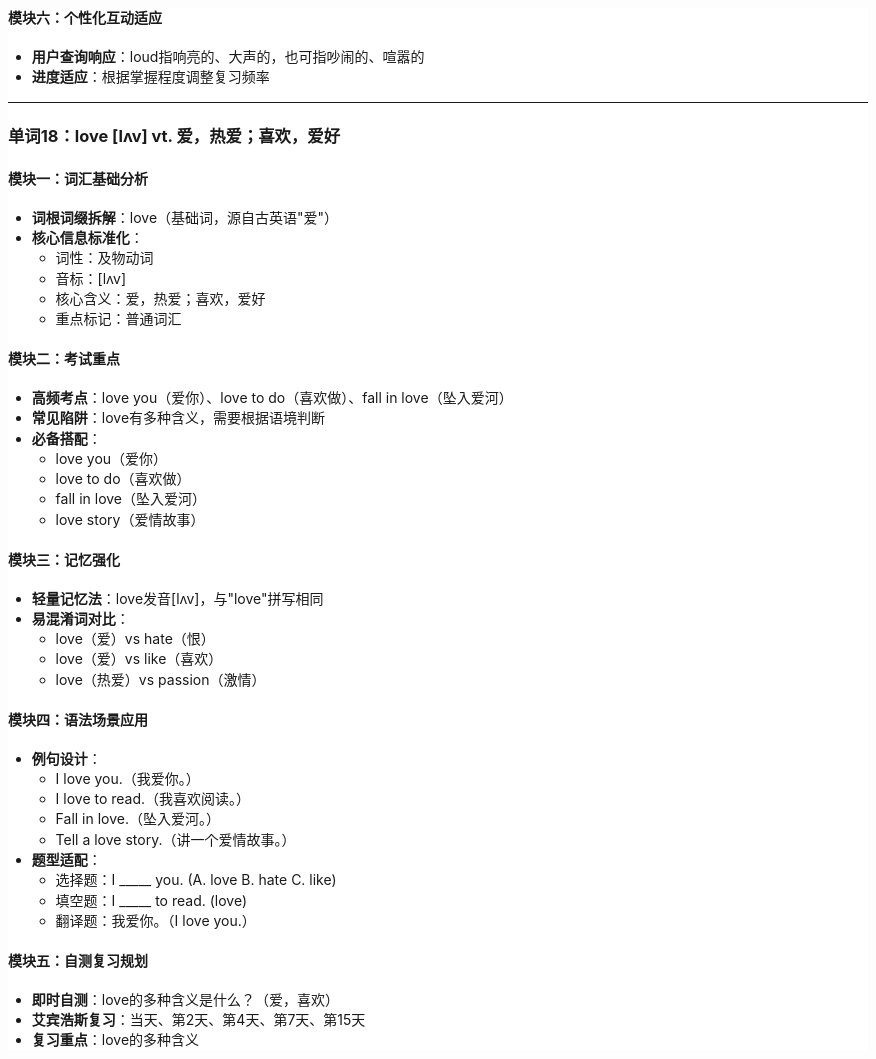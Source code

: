 #### 模块六：个性化互动适应

- **用户查询响应**：loud指响亮的、大声的，也可指吵闹的、喧嚣的
- **进度适应**：根据掌握程度调整复习频率

---

### 单词18：love [lʌv] vt. 爱，热爱；喜欢，爱好

#### 模块一：词汇基础分析

- **词根词缀拆解**：love（基础词，源自古英语"爱"）
- **核心信息标准化**：
  - 词性：及物动词
  - 音标：[lʌv]
  - 核心含义：爱，热爱；喜欢，爱好
  - 重点标记：普通词汇

#### 模块二：考试重点

- **高频考点**：love you（爱你）、love to do（喜欢做）、fall in love（坠入爱河）
- **常见陷阱**：love有多种含义，需要根据语境判断
- **必备搭配**：
  - love you（爱你）
  - love to do（喜欢做）
  - fall in love（坠入爱河）
  - love story（爱情故事）

#### 模块三：记忆强化

- **轻量记忆法**：love发音[lʌv]，与"love"拼写相同
- **易混淆词对比**：
  - love（爱）vs hate（恨）
  - love（爱）vs like（喜欢）
  - love（热爱）vs passion（激情）

#### 模块四：语法场景应用

- **例句设计**：
  - I love you.（我爱你。）
  - I love to read.（我喜欢阅读。）
  - Fall in love.（坠入爱河。）
  - Tell a love story.（讲一个爱情故事。）
- **题型适配**：
  - 选择题：I _____ you. (A. love B. hate C. like)
  - 填空题：I _____ to read. (love)
  - 翻译题：我爱你。（I love you.）

#### 模块五：自测复习规划

- **即时自测**：love的多种含义是什么？（爱，喜欢）
- **艾宾浩斯复习**：当天、第2天、第4天、第7天、第15天
- **复习重点**：love的多种含义
